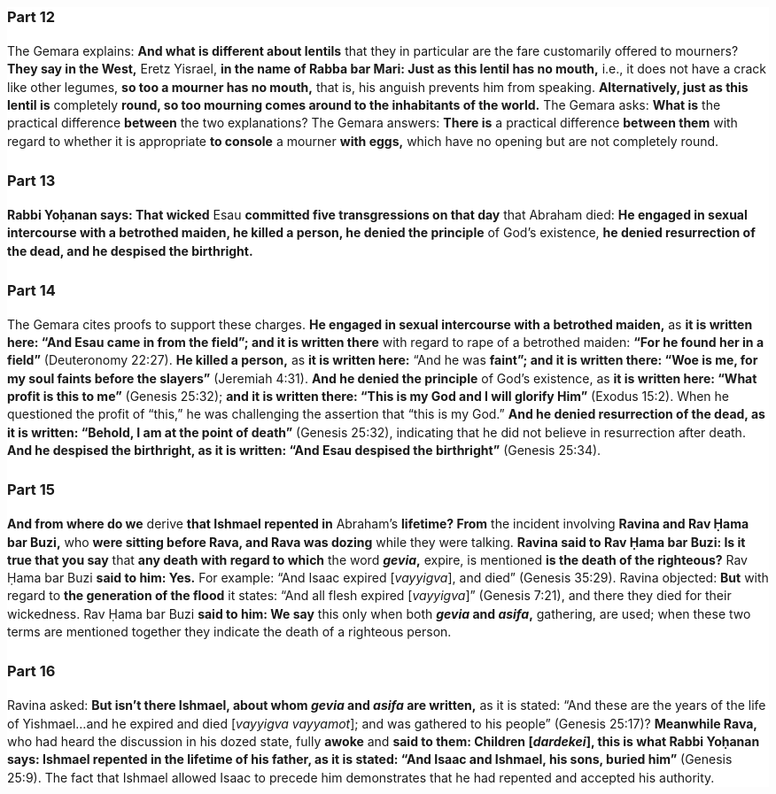 ### Part 12
The Gemara explains: <b>And what is different about lentils</b> that they in particular are the fare customarily offered to mourners? <b>They say in the West,</b> Eretz Yisrael, <b>in the name of Rabba bar Mari: Just as this lentil has no mouth,</b> i.e., it does not have a crack like other legumes, <b>so too a mourner has no mouth,</b> that is, his anguish prevents him from speaking. <b>Alternatively, just as this lentil is</b> completely <b>round, so too mourning comes around to the inhabitants of the world.</b> The Gemara asks: <b>What is</b> the practical difference <b>between</b> the two explanations? The Gemara answers: <b>There is</b> a practical difference <b>between them</b> with regard to whether it is appropriate <b>to console</b> a mourner <b>with eggs,</b> which have no opening but are not completely round.

### Part 13
<b>Rabbi Yoḥanan says: That wicked</b> Esau <b>committed five transgressions on that day</b> that Abraham died: <b>He engaged in sexual intercourse with a betrothed maiden, he killed a person, he denied the principle</b> of God’s existence, <b>he denied resurrection of the dead, and he despised the birthright.</b>

### Part 14
The Gemara cites proofs to support these charges. <b>He engaged in sexual intercourse with a betrothed maiden,</b> as <b>it is written here: “And Esau came in from the field”; and it is written there</b> with regard to rape of a betrothed maiden: <b>“For he found her in a field”</b> (Deuteronomy 22:27). <b>He killed a person,</b> as <b>it is written here:</b> “And he was <b>faint”; and it is written there: “Woe is me, for my soul faints before the slayers”</b> (Jeremiah 4:31). <b>And he denied the principle</b> of God’s existence, as <b>it is written here: “What profit is this to me”</b> (Genesis 25:32); <b>and it is written there: “This is my God and I will glorify Him”</b> (Exodus 15:2). When he questioned the profit of “this,” he was challenging the assertion that “this is my God.” <b>And he denied resurrection of the dead, as it is written: “Behold, I am at the point of death”</b> (Genesis 25:32), indicating that he did not believe in resurrection after death. <b>And he despised the birthright, as it is written: “And Esau despised the birthright”</b> (Genesis 25:34).

### Part 15
<b>And from where do we</b> derive <b>that Ishmael repented in</b> Abraham’s <b>lifetime? From</b> the incident involving <b>Ravina and Rav Ḥama bar Buzi,</b> who <b>were sitting before Rava, and Rava was dozing</b> while they were talking. <b>Ravina said to Rav Ḥama bar Buzi: Is it true that you say</b> that <b>any death with regard to which</b> the word <b><i>gevia</i>,</b> expire, is mentioned <b>is the death of the righteous?</b> Rav Ḥama bar Buzi <b>said to him: Yes.</b> For example: “And Isaac expired [<i>vayyigva</i>], and died” (Genesis 35:29). Ravina objected: <b>But</b> with regard to <b>the generation of the flood</b> it states: “And all flesh expired [<i>vayyigva</i>]” (Genesis 7:21), and there they died for their wickedness. Rav Ḥama bar Buzi <b>said to him: We say</b> this only when both <b><i>gevia</i> and <i>asifa</i>,</b> gathering, are used; when these two terms are mentioned together they indicate the death of a righteous person.

### Part 16
Ravina asked: <b>But isn’t there Ishmael, about whom <i>gevia</i> and <i>asifa</i> are written,</b> as it is stated: “And these are the years of the life of Yishmael…and he expired and died [<i>vayyigva vayyamot</i>]; and was gathered to his people” (Genesis 25:17)? <b>Meanwhile Rava,</b> who had heard the discussion in his dozed state, fully <b>awoke</b> and <b>said to them: Children [<i>dardekei</i>], this is what Rabbi Yoḥanan says: Ishmael repented in the lifetime of his father, as it is stated: “And Isaac and Ishmael, his sons, buried him”</b> (Genesis 25:9). The fact that Ishmael allowed Isaac to precede him demonstrates that he had repented and accepted his authority.
